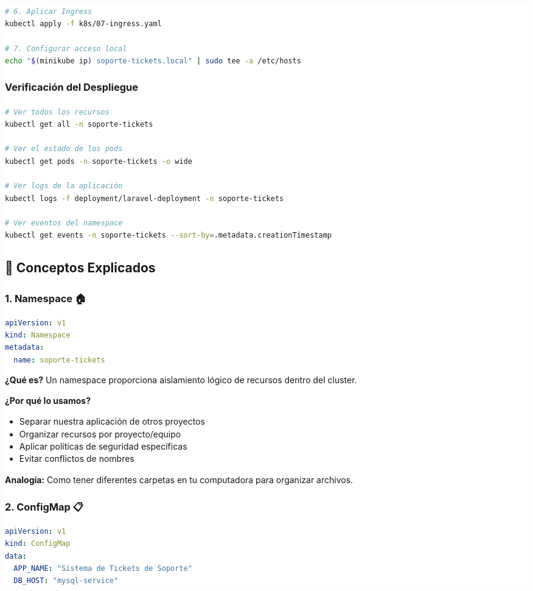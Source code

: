 ```bash
# 6. Aplicar Ingress
kubectl apply -f k8s/07-ingress.yaml

# 7. Configurar acceso local
echo "$(minikube ip) soporte-tickets.local" | sudo tee -a /etc/hosts
```

### Verificación del Despliegue

```bash
# Ver todos los recursos
kubectl get all -n soporte-tickets

# Ver el estado de los pods
kubectl get pods -n soporte-tickets -o wide

# Ver logs de la aplicación
kubectl logs -f deployment/laravel-deployment -n soporte-tickets

# Ver eventos del namespace
kubectl get events -n soporte-tickets --sort-by=.metadata.creationTimestamp
```

## 📖 Conceptos Explicados

### 1. Namespace 🏠

```yaml
apiVersion: v1
kind: Namespace
metadata:
  name: soporte-tickets
```

**¿Qué es?** Un namespace proporciona aislamiento lógico de recursos dentro del cluster.

**¿Por qué lo usamos?**
- Separar nuestra aplicación de otros proyectos
- Organizar recursos por proyecto/equipo
- Aplicar políticas de seguridad específicas
- Evitar conflictos de nombres

**Analogía:** Como tener diferentes carpetas en tu computadora para organizar archivos.

### 2. ConfigMap 📋

```yaml
apiVersion: v1
kind: ConfigMap
data:
  APP_NAME: "Sistema de Tickets de Soporte"
  DB_HOST: "mysql-service"
```
